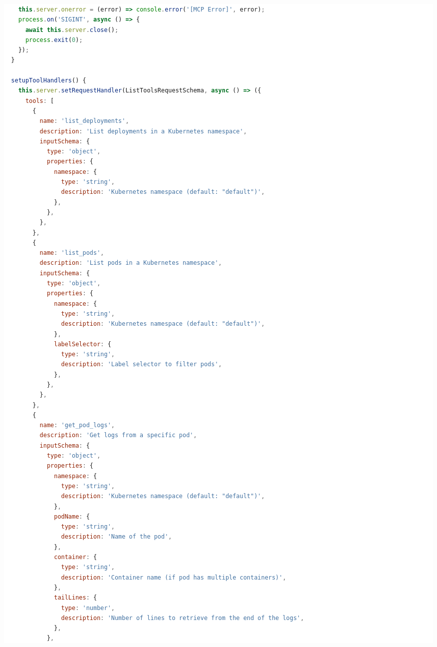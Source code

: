 ```javascript
    this.server.onerror = (error) => console.error('[MCP Error]', error);
    process.on('SIGINT', async () => {
      await this.server.close();
      process.exit(0);
    });
  }

  setupToolHandlers() {
    this.server.setRequestHandler(ListToolsRequestSchema, async () => ({
      tools: [
        {
          name: 'list_deployments',
          description: 'List deployments in a Kubernetes namespace',
          inputSchema: {
            type: 'object',
            properties: {
              namespace: {
                type: 'string',
                description: 'Kubernetes namespace (default: "default")',
              },
            },
          },
        },
        {
          name: 'list_pods',
          description: 'List pods in a Kubernetes namespace',
          inputSchema: {
            type: 'object',
            properties: {
              namespace: {
                type: 'string',
                description: 'Kubernetes namespace (default: "default")',
              },
              labelSelector: {
                type: 'string',
                description: 'Label selector to filter pods',
              },
            },
          },
        },
        {
          name: 'get_pod_logs',
          description: 'Get logs from a specific pod',
          inputSchema: {
            type: 'object',
            properties: {
              namespace: {
                type: 'string',
                description: 'Kubernetes namespace (default: "default")',
              },
              podName: {
                type: 'string',
                description: 'Name of the pod',
              },
              container: {
                type: 'string',
                description: 'Container name (if pod has multiple containers)',
              },
              tailLines: {
                type: 'number',
                description: 'Number of lines to retrieve from the end of the logs',
              },
            },
```